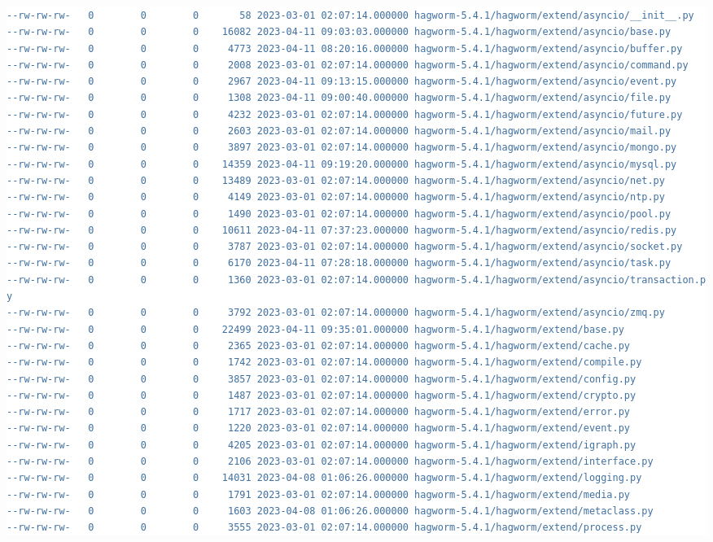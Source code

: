 ```diff
--rw-rw-rw-   0        0        0       58 2023-03-01 02:07:14.000000 hagworm-5.4.1/hagworm/extend/asyncio/__init__.py
--rw-rw-rw-   0        0        0    16082 2023-04-11 09:03:03.000000 hagworm-5.4.1/hagworm/extend/asyncio/base.py
--rw-rw-rw-   0        0        0     4773 2023-04-11 08:20:16.000000 hagworm-5.4.1/hagworm/extend/asyncio/buffer.py
--rw-rw-rw-   0        0        0     2008 2023-03-01 02:07:14.000000 hagworm-5.4.1/hagworm/extend/asyncio/command.py
--rw-rw-rw-   0        0        0     2967 2023-04-11 09:13:15.000000 hagworm-5.4.1/hagworm/extend/asyncio/event.py
--rw-rw-rw-   0        0        0     1308 2023-04-11 09:00:40.000000 hagworm-5.4.1/hagworm/extend/asyncio/file.py
--rw-rw-rw-   0        0        0     4232 2023-03-01 02:07:14.000000 hagworm-5.4.1/hagworm/extend/asyncio/future.py
--rw-rw-rw-   0        0        0     2603 2023-03-01 02:07:14.000000 hagworm-5.4.1/hagworm/extend/asyncio/mail.py
--rw-rw-rw-   0        0        0     3897 2023-03-01 02:07:14.000000 hagworm-5.4.1/hagworm/extend/asyncio/mongo.py
--rw-rw-rw-   0        0        0    14359 2023-04-11 09:19:20.000000 hagworm-5.4.1/hagworm/extend/asyncio/mysql.py
--rw-rw-rw-   0        0        0    13489 2023-03-01 02:07:14.000000 hagworm-5.4.1/hagworm/extend/asyncio/net.py
--rw-rw-rw-   0        0        0     4149 2023-03-01 02:07:14.000000 hagworm-5.4.1/hagworm/extend/asyncio/ntp.py
--rw-rw-rw-   0        0        0     1490 2023-03-01 02:07:14.000000 hagworm-5.4.1/hagworm/extend/asyncio/pool.py
--rw-rw-rw-   0        0        0    10611 2023-04-11 07:37:23.000000 hagworm-5.4.1/hagworm/extend/asyncio/redis.py
--rw-rw-rw-   0        0        0     3787 2023-03-01 02:07:14.000000 hagworm-5.4.1/hagworm/extend/asyncio/socket.py
--rw-rw-rw-   0        0        0     6170 2023-04-11 07:28:18.000000 hagworm-5.4.1/hagworm/extend/asyncio/task.py
--rw-rw-rw-   0        0        0     1360 2023-03-01 02:07:14.000000 hagworm-5.4.1/hagworm/extend/asyncio/transaction.py
--rw-rw-rw-   0        0        0     3792 2023-03-01 02:07:14.000000 hagworm-5.4.1/hagworm/extend/asyncio/zmq.py
--rw-rw-rw-   0        0        0    22499 2023-04-11 09:35:01.000000 hagworm-5.4.1/hagworm/extend/base.py
--rw-rw-rw-   0        0        0     2365 2023-03-01 02:07:14.000000 hagworm-5.4.1/hagworm/extend/cache.py
--rw-rw-rw-   0        0        0     1742 2023-03-01 02:07:14.000000 hagworm-5.4.1/hagworm/extend/compile.py
--rw-rw-rw-   0        0        0     3857 2023-03-01 02:07:14.000000 hagworm-5.4.1/hagworm/extend/config.py
--rw-rw-rw-   0        0        0     1487 2023-03-01 02:07:14.000000 hagworm-5.4.1/hagworm/extend/crypto.py
--rw-rw-rw-   0        0        0     1717 2023-03-01 02:07:14.000000 hagworm-5.4.1/hagworm/extend/error.py
--rw-rw-rw-   0        0        0     1220 2023-03-01 02:07:14.000000 hagworm-5.4.1/hagworm/extend/event.py
--rw-rw-rw-   0        0        0     4205 2023-03-01 02:07:14.000000 hagworm-5.4.1/hagworm/extend/igraph.py
--rw-rw-rw-   0        0        0     2106 2023-03-01 02:07:14.000000 hagworm-5.4.1/hagworm/extend/interface.py
--rw-rw-rw-   0        0        0    14031 2023-04-08 01:06:26.000000 hagworm-5.4.1/hagworm/extend/logging.py
--rw-rw-rw-   0        0        0     1791 2023-03-01 02:07:14.000000 hagworm-5.4.1/hagworm/extend/media.py
--rw-rw-rw-   0        0        0     1603 2023-04-08 01:06:26.000000 hagworm-5.4.1/hagworm/extend/metaclass.py
--rw-rw-rw-   0        0        0     3555 2023-03-01 02:07:14.000000 hagworm-5.4.1/hagworm/extend/process.py
```